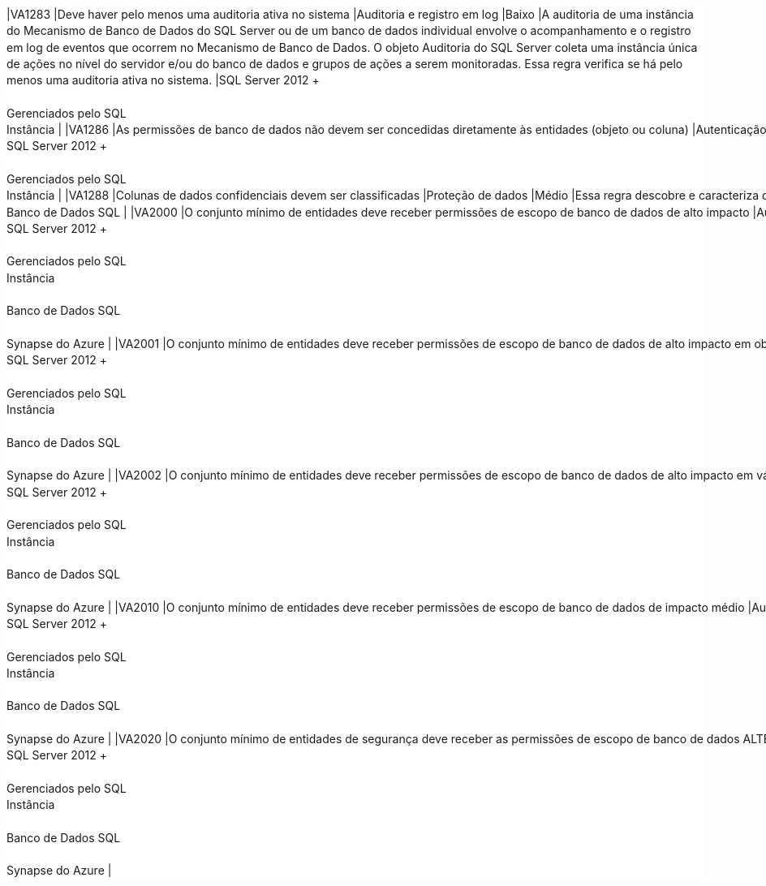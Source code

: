 |VA1283     |Deve haver pelo menos uma auditoria ativa no sistema         |Auditoria e registro em log         |Baixo         |A auditoria de uma instância do Mecanismo de Banco de Dados do SQL Server ou de um banco de dados individual envolve o acompanhamento e o registro em log de eventos que ocorrem no Mecanismo de Banco de Dados. O objeto Auditoria do SQL Server coleta uma instância única de ações no nível do servidor e/ou do banco de dados e grupos de ações a serem monitoradas. Essa regra verifica se há pelo menos uma auditoria ativa no sistema.         |<nobr>SQL Server 2012 +<nobr/><br/><br/>Gerenciados pelo SQL <br/>Instância         |
|VA1286     |As permissões de banco de dados não devem ser concedidas diretamente às entidades (objeto ou coluna)         |Autenticação e autorização         |Baixo         |As permissões são regras associadas a um objeto protegível para regular quais usuários podem obter acesso ao objeto. Essa regra verifica se não há permissões de banco de dado concedidas diretamente aos usuários.         |<nobr>SQL Server 2012 +<nobr/><br/><br/>Gerenciados pelo SQL <br/>Instância         |
|VA1288     |Colunas de dados confidenciais devem ser classificadas         |Proteção de dados         |Médio         |Essa regra descobre e caracteriza dados potencialmente confidenciais no banco de dado. O resultado é uma coleção de colunas de banco de dados confidenciais, que devem ser examinadas e classificadas usando a classificação de & do SQL Data Discovery. Isso permite que as colunas do banco de dados sejam rotuladas persistentemente de acordo com sua sensibilidade, o que permite o acompanhamento (auditoria) do uso de dados classificados e a criação de relatórios. Se as suas colunas de banco de dados confidenciais estiverem desprotegidas, você também deverá considerar a aplicação de um dos recursos de segurança internos do banco de dados SQL para restringir o acesso e proteger suas informações confidenciais.         |<nobr/>Banco de Dados SQL         |
|VA2000     |O conjunto mínimo de entidades deve receber permissões de escopo de banco de dados de alto impacto         |Autenticação e autorização         |Alto         |Cada SQL Server protegível tem permissões associadas a ele que podem ser concedidas a entidades de segurança. As permissões podem ser delimitadas no nível do servidor (atribuído a logons e funções de servidor) ou no nível do banco de dados (atribuído a usuários de banco de dados e funções de banco de dados). Essas regras verificam se apenas um conjunto mínimo de entidades recebem permissões de escopo de banco de dados de alto impacto.         |<nobr>SQL Server 2012 +<nobr/><br/><br/>Gerenciados pelo SQL <br/>Instância<br/><br/>Banco de Dados SQL<br/><br/>Synapse do Azure         |
|VA2001     |O conjunto mínimo de entidades deve receber permissões de escopo de banco de dados de alto impacto em objetos ou colunas         |Autenticação e autorização         |Alto         |Cada SQL Server protegível tem permissões associadas a ele que podem ser concedidas a entidades de segurança. As permissões podem ser delimitadas no nível do servidor (atribuído a logons e funções de servidor) ou no nível do banco de dados (atribuído a usuários de banco de dados e funções de banco de dados). Essas regras verificam se apenas um conjunto mínimo de entidades recebem permissões de escopo de banco de dados de alto impacto em objetos ou colunas.        |<nobr>SQL Server 2012 +<nobr/><br/><br/>Gerenciados pelo SQL <br/>Instância<br/><br/>Banco de Dados SQL<br/><br/>Synapse do Azure         |
|VA2002     |O conjunto mínimo de entidades deve receber permissões de escopo de banco de dados de alto impacto em vários protegíveis         |Autenticação e autorização         |Alto         |Cada SQL Server protegível tem permissões associadas a ele que podem ser concedidas a entidades de segurança. As permissões podem ser delimitadas no nível do servidor (atribuído a logons e funções de servidor) ou no nível do banco de dados (atribuído a usuários de banco de dados e funções de banco de dados). Essas regras verificam se apenas um conjunto mínimo de entidades recebem permissões de escopo de banco de dados de alto impacto em vários protegíveis.         |<nobr>SQL Server 2012 +<nobr/><br/><br/>Gerenciados pelo SQL <br/>Instância<br/><br/>Banco de Dados SQL<br/><br/>Synapse do Azure         |
|VA2010     |O conjunto mínimo de entidades deve receber permissões de escopo de banco de dados de impacto médio         |Autenticação e autorização         |Médio         |Cada SQL Server protegível tem permissões associadas a ele que podem ser concedidas a entidades de segurança. As permissões podem ser delimitadas no nível do servidor (atribuído a logons e funções de servidor) ou no nível do banco de dados (atribuído a usuários de banco de dados e funções de banco de dados). Essas regras verificam se apenas um conjunto mínimo de entidades recebem permissões de escopo de banco de dados de impacto médio.         |<nobr>SQL Server 2012 +<nobr/><br/><br/>Gerenciados pelo SQL <br/>Instância<br/><br/>Banco de Dados SQL<br/><br/>Synapse do Azure         |
|VA2020     |O conjunto mínimo de entidades de segurança deve receber as permissões de escopo de banco de dados ALTER ou ALTER ANY USER         |Autenticação e autorização         |Alto         |Cada SQL Server protegível tem permissões associadas a ele que podem ser concedidas a entidades de segurança. As permissões podem ser delimitadas no nível do servidor (atribuído a logons e funções de servidor) ou no nível do banco de dados (atribuído a usuários de banco de dados e funções de banco de dados). Essas regras verificam se apenas um conjunto mínimo de entidades recebe permissões de escopo de banco de dados ALTER ou ALTER ANY USER.         |<nobr>SQL Server 2012 +<nobr/><br/><br/>Gerenciados pelo SQL <br/>Instância<br/><br/>Banco de Dados SQL<br/><br/>Synapse do Azure         |
